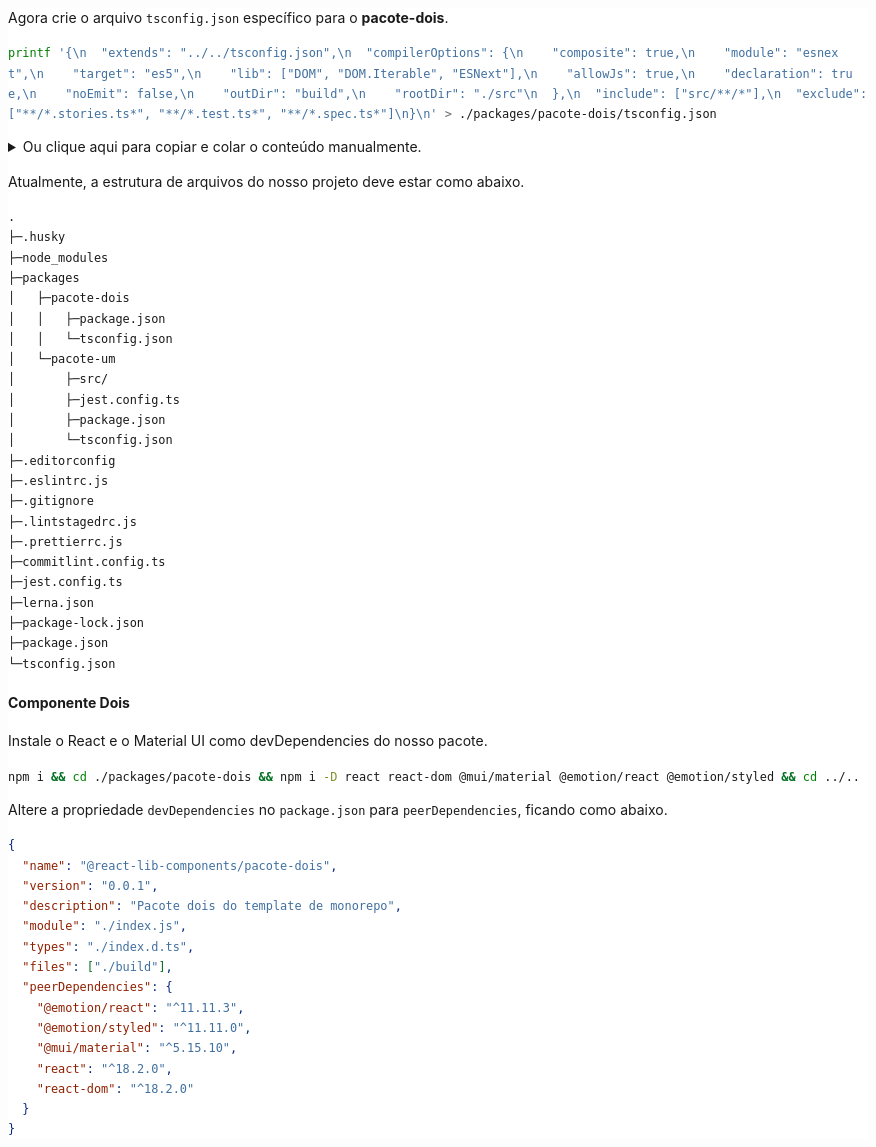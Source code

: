 Agora crie o arquivo `tsconfig.json` específico para o **pacote-dois**.

```bash
printf '{\n  "extends": "../../tsconfig.json",\n  "compilerOptions": {\n    "composite": true,\n    "module": "esnext",\n    "target": "es5",\n    "lib": ["DOM", "DOM.Iterable", "ESNext"],\n    "allowJs": true,\n    "declaration": true,\n    "noEmit": false,\n    "outDir": "build",\n    "rootDir": "./src"\n  },\n  "include": ["src/**/*"],\n  "exclude": ["**/*.stories.ts*", "**/*.test.ts*", "**/*.spec.ts*"]\n}\n' > ./packages/pacote-dois/tsconfig.json
```

<details><summary>Ou clique aqui para copiar e colar o conteúdo manualmente.</summary></details>

Atualmente, a estrutura de arquivos do nosso projeto deve estar como abaixo.

```txt
.
├─.husky
├─node_modules
├─packages
│   ├─pacote-dois
│   │   ├─package.json
│   │   └─tsconfig.json
│   └─pacote-um
│       ├─src/
│       ├─jest.config.ts
│       ├─package.json
│       └─tsconfig.json
├─.editorconfig
├─.eslintrc.js
├─.gitignore
├─.lintstagedrc.js
├─.prettierrc.js
├─commitlint.config.ts
├─jest.config.ts
├─lerna.json
├─package-lock.json
├─package.json
└─tsconfig.json
```

#### Componente Dois

Instale o React e o Material UI como devDependencies do nosso pacote.

```bash
npm i && cd ./packages/pacote-dois && npm i -D react react-dom @mui/material @emotion/react @emotion/styled && cd ../..
```

Altere a propriedade `devDependencies` no `package.json` para `peerDependencies`, ficando como abaixo.

```json
{
  "name": "@react-lib-components/pacote-dois",
  "version": "0.0.1",
  "description": "Pacote dois do template de monorepo",
  "module": "./index.js",
  "types": "./index.d.ts",
  "files": ["./build"],
  "peerDependencies": {
    "@emotion/react": "^11.11.3",
    "@emotion/styled": "^11.11.0",
    "@mui/material": "^5.15.10",
    "react": "^18.2.0",
    "react-dom": "^18.2.0"
  }
}
```